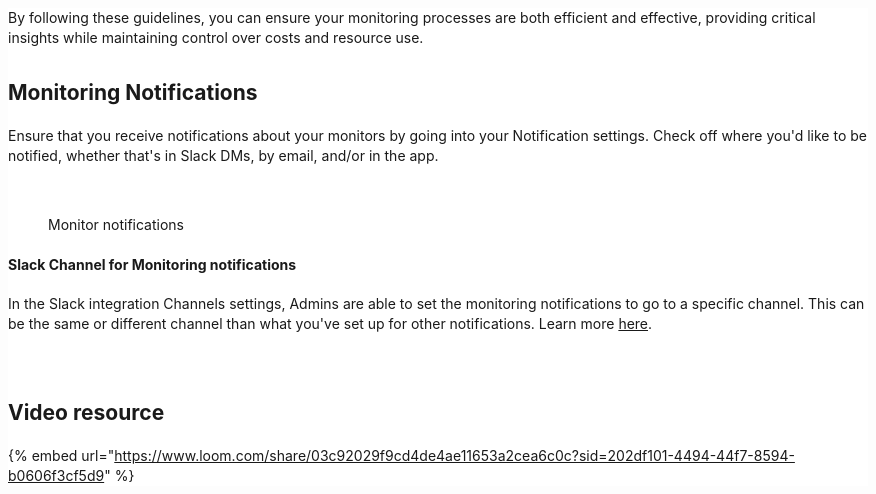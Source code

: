 By following these guidelines, you can ensure your monitoring processes are both efficient and effective, providing critical insights while maintaining control over costs and resource use.

## Monitoring Notifications

Ensure that you receive notifications about your monitors by going into your Notification settings. Check off where you'd like to be notified, whether that's in Slack DMs, by email, and/or in the app.

<div align="left">

<figure><img src="https://secoda-public-media-assets.s3.amazonaws.com/4be1ef82-00c9-46ba-a9de-b6639784c8e7.png" alt=""><figcaption><p>Monitor notifications</p></figcaption></figure>

</div>

#### Slack Channel for Monitoring notifications

In the Slack integration Channels settings, Admins are able to set the monitoring notifications to go to a specific channel. This can be the same or different channel than what you've set up for other notifications. Learn more [here](../../integrations/productivity-tools/slack-connection/#steps-for-setting-up-slack).

<figure><img src="https://secoda-public-media-assets.s3.amazonaws.com/138d2dd7-a4f6-4adf-a404-ff041566eabe.png" alt=""><figcaption></figcaption></figure>

## Video resource

{% embed url="https://www.loom.com/share/03c92029f9cd4de4ae11653a2cea6c0c?sid=202df101-4494-44f7-8594-b0606f3cf5d9" %}
